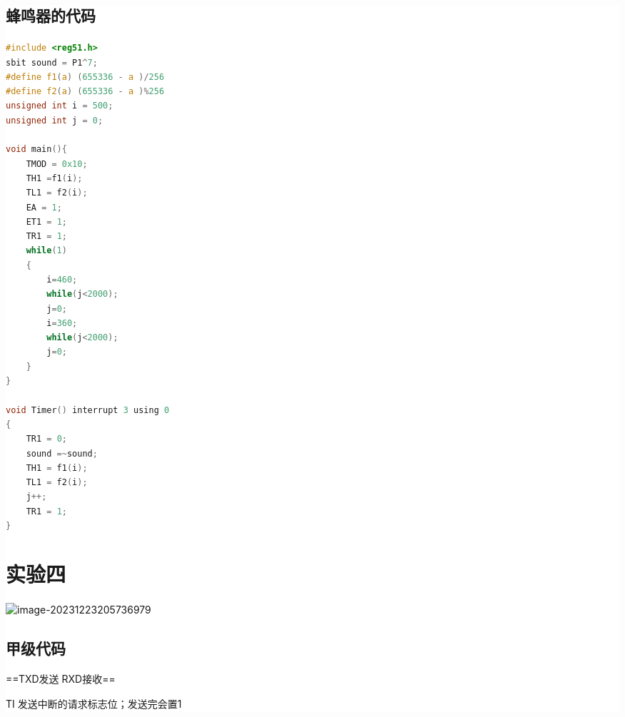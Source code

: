 ## 蜂鸣器的代码

```c
#include <reg51.h>
sbit sound = P1^7;
#define f1(a) (655336 - a )/256
#define f2(a) (655336 - a )%256
unsigned int i = 500;
unsigned int j = 0;

void main(){
	TMOD = 0x10;
	TH1 =f1(i);
	TL1 = f2(i);
	EA = 1;	
	ET1 = 1;
	TR1 = 1;
	while(1)
	{
		i=460;
		while(j<2000);
		j=0;
		i=360;
		while(j<2000);
		j=0;
	}
}

void Timer() interrupt 3 using 0
{
	TR1 = 0;
	sound =~sound;
	TH1 = f1(i);
	TL1 = f2(i);
	j++;
	TR1 = 1;
}

```

# 实验四

![image-20231223205736979](  \期末复习\单片机实验复习.assets\image-20231223205736979.png)

## 甲级代码

==TXD发送 RXD接收==

TI 发送中断的请求标志位；发送完会置1
